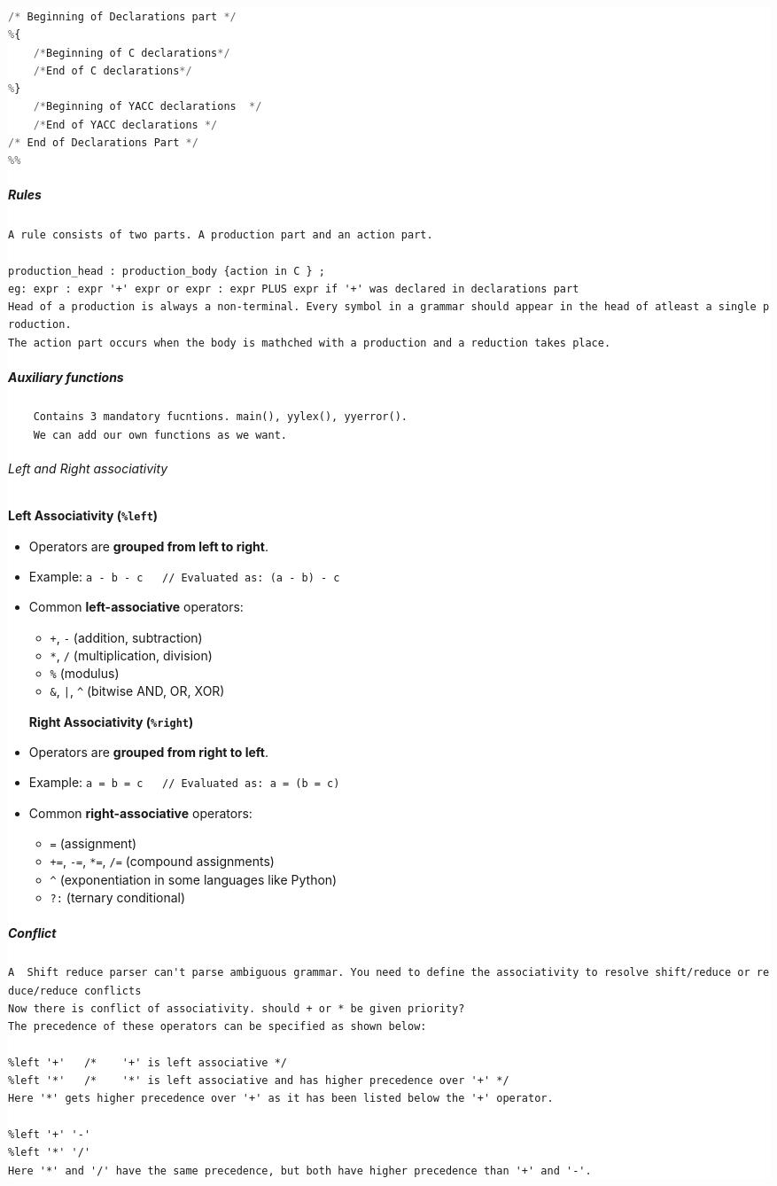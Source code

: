 ```python
/* Beginning of Declarations part */
%{
    /*Beginning of C declarations*/
    /*End of C declarations*/
%}
    /*Beginning of YACC declarations  */
    /*End of YACC declarations */
/* End of Declarations Part */
%%
```

#####  Rules
	A rule consists of two parts. A production part and an action part.
	
	production_head : production_body {action in C } ;
	eg: expr : expr '+' expr or expr : expr PLUS expr if '+' was declared in declarations part
	Head of a production is always a non-terminal. Every symbol in a grammar should appear in the head of atleast a single production.
	The action part occurs when the body is mathched with a production and a reduction takes place.

##### Auxiliary functions
		Contains 3 mandatory fucntions. main(), yylex(), yyerror().
		We can add our own functions as we want.
###### Left and Right associativity

**Left Associativity (`%left`)**

- Operators are **grouped from left to right**.
- Example:
    `a - b - c   // Evaluated as: (a - b) - c`
- Common **left-associative** operators:
    - `+`, `-` (addition, subtraction)
    - `*`, `/` (multiplication, division)
    - `%` (modulus)
    - `&`, `|`, `^` (bitwise AND, OR, XOR)

	**Right Associativity (`%right`)**

- Operators are **grouped from right to left**.
- Example:
    `a = b = c   // Evaluated as: a = (b = c)`
- Common **right-associative** operators:
    - `=` (assignment)
    - `+=`, `-=`, `*=`, `/=` (compound assignments)
    - `^` (exponentiation in some languages like Python)
    - `?:` (ternary conditional)
##### Conflict
	A  Shift reduce parser can't parse ambiguous grammar. You need to define the associativity to resolve shift/reduce or reduce/reduce conflicts
	Now there is conflict of associativity. should + or * be given priority?
	The precedence of these operators can be specified as shown below:

	%left '+'   /*    '+' is left associative */
	%left '*'   /*    '*' is left associative and has higher precedence over '+' */
	Here '*' gets higher precedence over '+' as it has been listed below the '+' operator.
	
	%left '+' '-'
	%left '*' '/'
	Here '*' and '/' have the same precedence, but both have higher precedence than '+' and '-'.